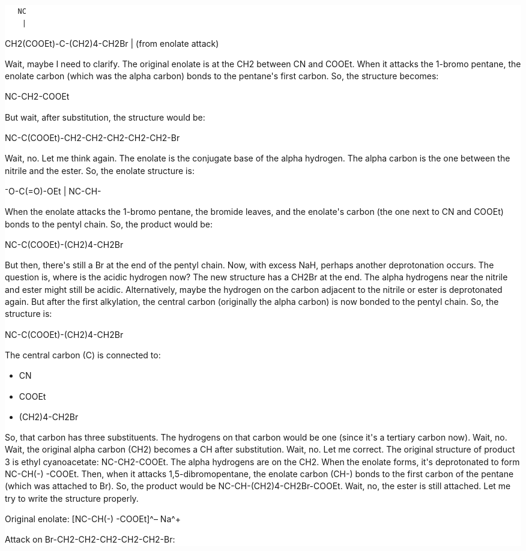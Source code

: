        NC
        |
CH2(COOEt)-C-(CH2)4-CH2Br
        |
       (from enolate attack)

Wait, maybe I need to clarify. The original enolate is at the CH2 between CN and COOEt. When it attacks the 1-bromo pentane, the enolate carbon (which was the alpha carbon) bonds to the pentane's first carbon. So, the structure becomes:

NC-CH2-COOEt

But wait, after substitution, the structure would be:

NC-C(COOEt)-CH2-CH2-CH2-CH2-CH2-Br

Wait, no. Let me think again. The enolate is the conjugate base of the alpha hydrogen. The alpha carbon is the one between the nitrile and the ester. So, the enolate structure is:

⁻O-C(=O)-OEt
        |
NC-CH-

When the enolate attacks the 1-bromo pentane, the bromide leaves, and the enolate's carbon (the one next to CN and COOEt) bonds to the pentyl chain. So, the product would be:

NC-C(COOEt)-(CH2)4-CH2Br

But then, there's still a Br at the end of the pentyl chain. Now, with excess NaH, perhaps another deprotonation occurs. The question is, where is the acidic hydrogen now? The new structure has a CH2Br at the end. The alpha hydrogens near the nitrile and ester might still be acidic. Alternatively, maybe the hydrogen on the carbon adjacent to the nitrile or ester is deprotonated again. But after the first alkylation, the central carbon (originally the alpha carbon) is now bonded to the pentyl chain. So, the structure is:

NC-C(COOEt)-(CH2)4-CH2Br

The central carbon (C) is connected to:

- CN

- COOEt

- (CH2)4-CH2Br

So, that carbon has three substituents. The hydrogens on that carbon would be one (since it's a tertiary carbon now). Wait, no. Wait, the original alpha carbon (CH2) becomes a CH after substitution. Wait, no. Let me correct. The original structure of product 3 is ethyl cyanoacetate: NC-CH2-COOEt. The alpha hydrogens are on the CH2. When the enolate forms, it's deprotonated to form NC-CH(-) -COOEt. Then, when it attacks 1,5-dibromopentane, the enolate carbon (CH-) bonds to the first carbon of the pentane (which was attached to Br). So, the product would be NC-CH-(CH2)4-CH2Br-COOEt. Wait, no, the ester is still attached. Let me try to write the structure properly.

Original enolate: [NC-CH(-) -COOEt]^– Na^+

Attack on Br-CH2-CH2-CH2-CH2-CH2-Br:
